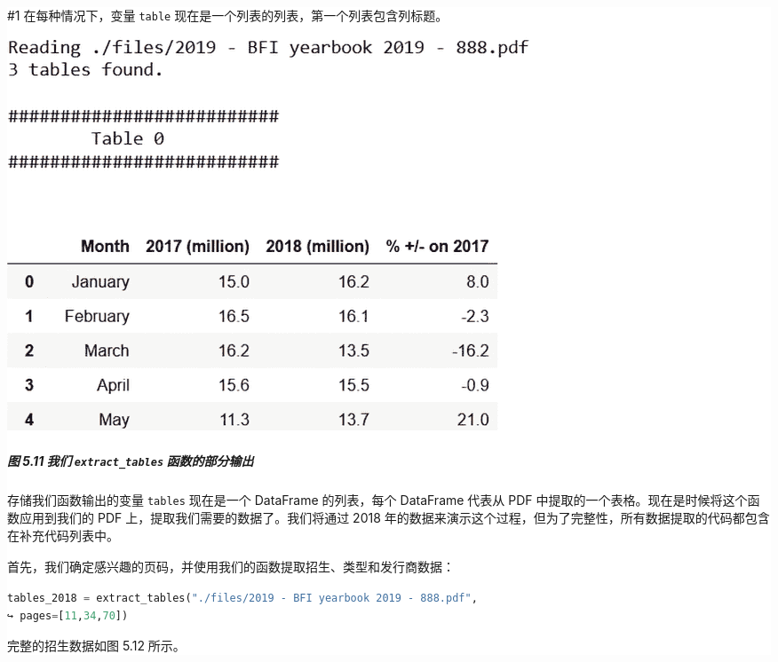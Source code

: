 #1 在每种情况下，变量 `table` 现在是一个列表的列表，第一个列表包含列标题。

![图](img/5-11.png)

##### 图 5.11 我们 `extract_tables` 函数的部分输出

存储我们函数输出的变量 `tables` 现在是一个 DataFrame 的列表，每个 DataFrame 代表从 PDF 中提取的一个表格。现在是时候将这个函数应用到我们的 PDF 上，提取我们需要的数据了。我们将通过 2018 年的数据来演示这个过程，但为了完整性，所有数据提取的代码都包含在补充代码列表中。

首先，我们确定感兴趣的页码，并使用我们的函数提取招生、类型和发行商数据：

```py
tables_2018 = extract_tables("./files/2019 - BFI yearbook 2019 - 888.pdf",
↪ pages=[11,34,70])
```

完整的招生数据如图 5.12 所示。
